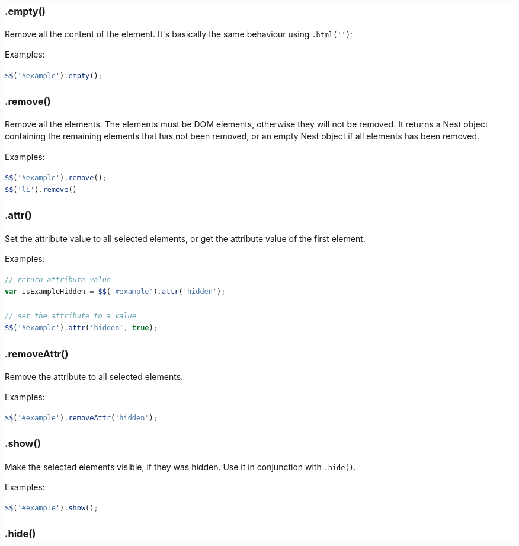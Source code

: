 ### .empty()

Remove all the content of the element. It's basically the same behaviour using `.html('')`;

Examples:

```js
$$('#example').empty();
```

### .remove()

Remove all the elements. The elements must be DOM elements, otherwise they will not be removed. It returns a Nest object containing the remaining elements that has not been removed, or an empty Nest object if all elements has been removed.

Examples:

```js
$$('#example').remove();
$$('li').remove()
```

### .attr()

Set the attribute value to all selected elements, or get the attribute value of the first element.

Examples:

```js
// return attribute value
var isExampleHidden = $$('#example').attr('hidden');

// set the attribute to a value
$$('#example').attr('hidden', true);
```

### .removeAttr()

Remove the attribute to all selected elements.

Examples:

```js
$$('#example').removeAttr('hidden');
```

### .show()

Make the selected elements visible, if they was hidden. Use it in conjunction with `.hide()`.

Examples:

```js
$$('#example').show();
```

### .hide()
